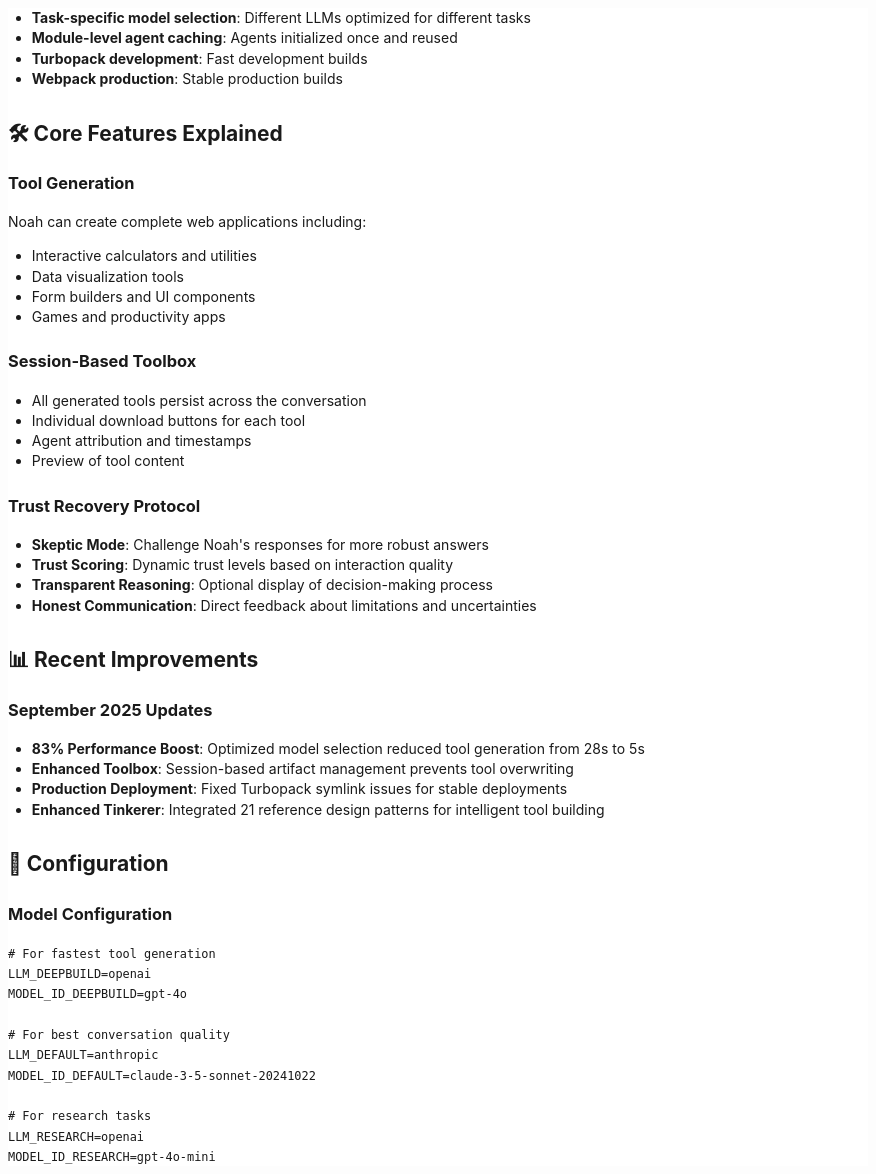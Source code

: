 - **Task-specific model selection**: Different LLMs optimized for different tasks
- **Module-level agent caching**: Agents initialized once and reused
- **Turbopack development**: Fast development builds
- **Webpack production**: Stable production builds

## 🛠️ Core Features Explained

### Tool Generation
Noah can create complete web applications including:
- Interactive calculators and utilities
- Data visualization tools  
- Form builders and UI components
- Games and productivity apps

### Session-Based Toolbox
- All generated tools persist across the conversation
- Individual download buttons for each tool
- Agent attribution and timestamps
- Preview of tool content

### Trust Recovery Protocol
- **Skeptic Mode**: Challenge Noah's responses for more robust answers
- **Trust Scoring**: Dynamic trust levels based on interaction quality
- **Transparent Reasoning**: Optional display of decision-making process
- **Honest Communication**: Direct feedback about limitations and uncertainties

## 📊 Recent Improvements

### September 2025 Updates
- **83% Performance Boost**: Optimized model selection reduced tool generation from 28s to 5s
- **Enhanced Toolbox**: Session-based artifact management prevents tool overwriting
- **Production Deployment**: Fixed Turbopack symlink issues for stable deployments
- **Enhanced Tinkerer**: Integrated 21 reference design patterns for intelligent tool building

## 🔧 Configuration

### Model Configuration
```env
# For fastest tool generation
LLM_DEEPBUILD=openai
MODEL_ID_DEEPBUILD=gpt-4o

# For best conversation quality  
LLM_DEFAULT=anthropic
MODEL_ID_DEFAULT=claude-3-5-sonnet-20241022

# For research tasks
LLM_RESEARCH=openai
MODEL_ID_RESEARCH=gpt-4o-mini
```
